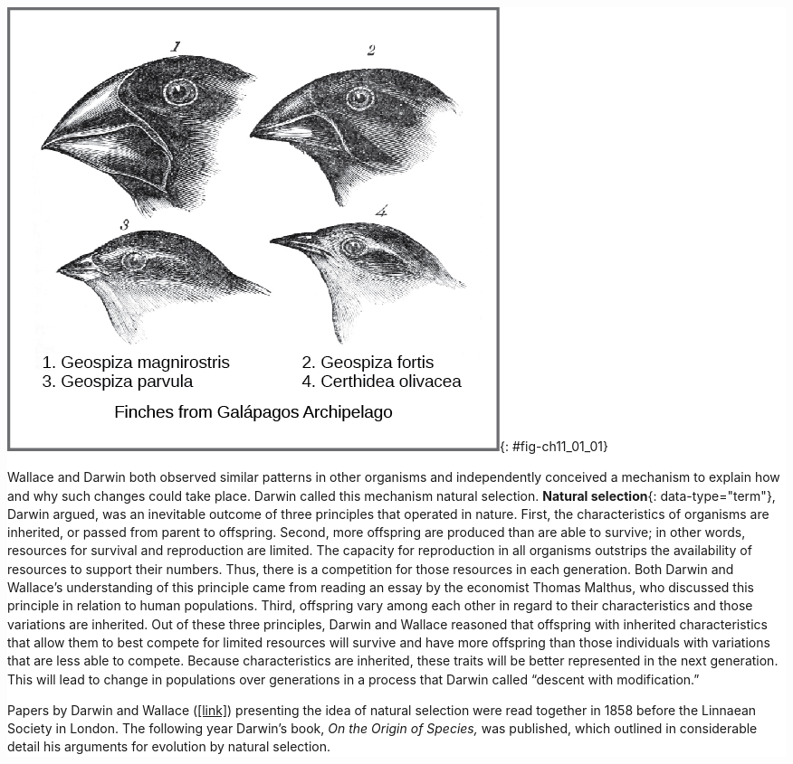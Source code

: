  ![Illustration shows four different species of finch from the Gal&#xE1;pagos Islands. Beak shape ranges from broad and thick to narrow and thin.](../resources/Figure_11_01_01.jpg "Darwin observed that beak shape varies among finch species. He postulated that the beak of an ancestral species had adapted over time to equip the finches to acquire different food sources. This illustration shows the beak shapes for four species of ground finch: 1. Geospiza magnirostris (the large ground finch), 2. G. fortis (the medium ground finch), 3. G. parvula (the small tree finch), and 4. Certhidea olivacea (the green-warbler finch)."){: #fig-ch11_01_01}

Wallace and Darwin both observed similar patterns in other organisms and independently conceived a mechanism to explain how and why such changes could take place. Darwin called this mechanism natural selection. **Natural selection**{: data-type="term"}, Darwin argued, was an inevitable outcome of three principles that operated in nature. First, the characteristics of organisms are inherited, or passed from parent to offspring. Second, more offspring are produced than are able to survive; in other words, resources for survival and reproduction are limited. The capacity for reproduction in all organisms outstrips the availability of resources to support their numbers. Thus, there is a competition for those resources in each generation. Both Darwin and Wallace’s understanding of this principle came from reading an essay by the economist Thomas Malthus, who discussed this principle in relation to human populations. Third, offspring vary among each other in regard to their characteristics and those variations are inherited. Out of these three principles, Darwin and Wallace reasoned that offspring with inherited characteristics that allow them to best compete for limited resources will survive and have more offspring than those individuals with variations that are less able to compete. Because characteristics are inherited, these traits will be better represented in the next generation. This will lead to change in populations over generations in a process that Darwin called “descent with modification.”

Papers by Darwin and Wallace ([\[link\]](#fig-ch11_01_02)) presenting the idea of natural selection were read together in 1858 before the Linnaean Society in London. The following year Darwin’s book, <em>On the Origin of Species, </em>was published, which outlined in considerable detail his arguments for evolution by natural selection.
